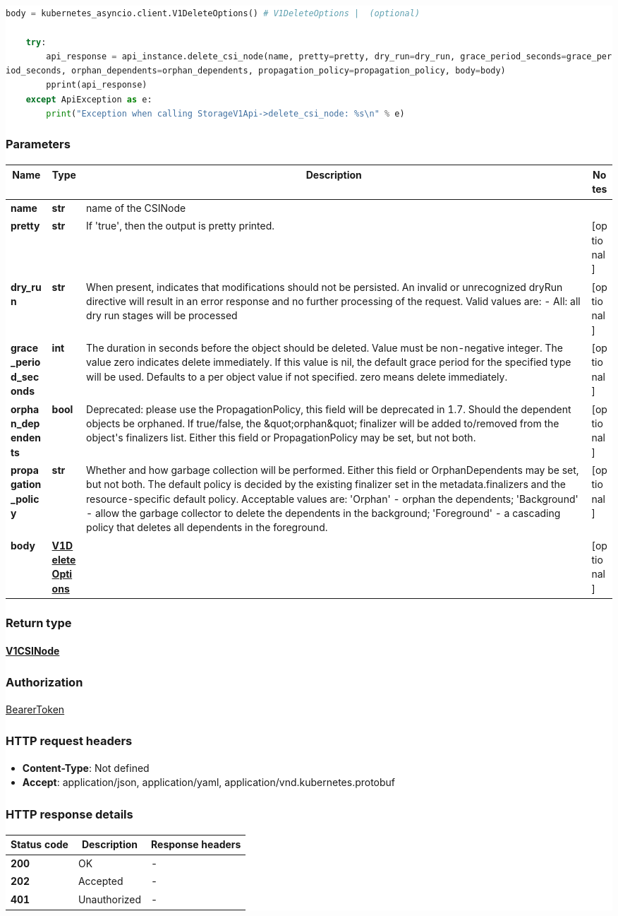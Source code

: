 ```python
body = kubernetes_asyncio.client.V1DeleteOptions() # V1DeleteOptions |  (optional)

    try:
        api_response = api_instance.delete_csi_node(name, pretty=pretty, dry_run=dry_run, grace_period_seconds=grace_period_seconds, orphan_dependents=orphan_dependents, propagation_policy=propagation_policy, body=body)
        pprint(api_response)
    except ApiException as e:
        print("Exception when calling StorageV1Api->delete_csi_node: %s\n" % e)
```

### Parameters

Name | Type | Description  | Notes
------------- | ------------- | ------------- | -------------
 **name** | **str**| name of the CSINode | 
 **pretty** | **str**| If &#39;true&#39;, then the output is pretty printed. | [optional] 
 **dry_run** | **str**| When present, indicates that modifications should not be persisted. An invalid or unrecognized dryRun directive will result in an error response and no further processing of the request. Valid values are: - All: all dry run stages will be processed | [optional] 
 **grace_period_seconds** | **int**| The duration in seconds before the object should be deleted. Value must be non-negative integer. The value zero indicates delete immediately. If this value is nil, the default grace period for the specified type will be used. Defaults to a per object value if not specified. zero means delete immediately. | [optional] 
 **orphan_dependents** | **bool**| Deprecated: please use the PropagationPolicy, this field will be deprecated in 1.7. Should the dependent objects be orphaned. If true/false, the \&quot;orphan\&quot; finalizer will be added to/removed from the object&#39;s finalizers list. Either this field or PropagationPolicy may be set, but not both. | [optional] 
 **propagation_policy** | **str**| Whether and how garbage collection will be performed. Either this field or OrphanDependents may be set, but not both. The default policy is decided by the existing finalizer set in the metadata.finalizers and the resource-specific default policy. Acceptable values are: &#39;Orphan&#39; - orphan the dependents; &#39;Background&#39; - allow the garbage collector to delete the dependents in the background; &#39;Foreground&#39; - a cascading policy that deletes all dependents in the foreground. | [optional] 
 **body** | [**V1DeleteOptions**](V1DeleteOptions.md)|  | [optional] 

### Return type

[**V1CSINode**](V1CSINode.md)

### Authorization

[BearerToken](../README.md#BearerToken)

### HTTP request headers

 - **Content-Type**: Not defined
 - **Accept**: application/json, application/yaml, application/vnd.kubernetes.protobuf

### HTTP response details
| Status code | Description | Response headers |
|-------------|-------------|------------------|
**200** | OK |  -  |
**202** | Accepted |  -  |
**401** | Unauthorized |  -  |
